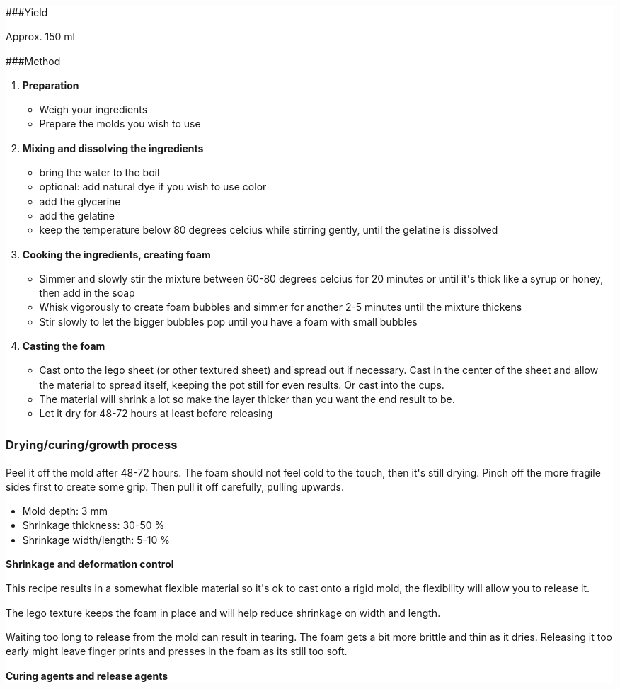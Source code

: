 ###Yield

Approx. 150 ml

###Method

1. **Preparation**

	- Weigh your ingredients
	- Prepare the molds you wish to use

1. **Mixing and dissolving the ingredients**
	- bring the water to the boil
	- optional: add natural dye if you wish to use color
	- add the glycerine
	- add the gelatine
	- keep the temperature below 80 degrees celcius while stirring gently, until the gelatine is dissolved

1. **Cooking the ingredients, creating foam**

	- 	Simmer and slowly stir the mixture between 60-80 degrees celcius for 20 minutes or until it's thick like a syrup or honey, then add in the soap
	-  	Whisk vigorously to create foam bubbles and simmer for another 2-5 minutes until the mixture thickens
	-   Stir slowly to let the bigger bubbles pop until you have a foam with small bubbles

1. **Casting the foam**

	- 	Cast onto the lego sheet (or other textured sheet) and spread out if necessary. Cast in the center of the sheet and allow the material to spread itself, keeping the pot still for even results. Or cast into the cups.
	-  The material will shrink a lot so make the layer thicker than you want the end result to be.
	-  Let it dry for 48-72 hours at least before releasing

### Drying/curing/growth process

Peel it off the mold after 48-72 hours. The foam should not feel cold to the touch, then it's still drying. Pinch off the more fragile sides first to create some grip. Then pull it off carefully, pulling upwards.

- Mold depth:  3 mm
- Shrinkage thickness:       30-50 %
- Shrinkage width/length:    5-10 %

**Shrinkage and deformation control**

This recipe results in a somewhat flexible material so it's ok to cast onto a rigid mold, the flexibility will allow you to release it. 

The lego texture keeps the foam in place and will help reduce shrinkage on width and length.

Waiting too long to release from the mold can result in tearing. The foam gets a bit more brittle and thin as it dries. Releasing it too early might leave finger prints and presses in the foam as its still too soft.

**Curing agents and release agents**
